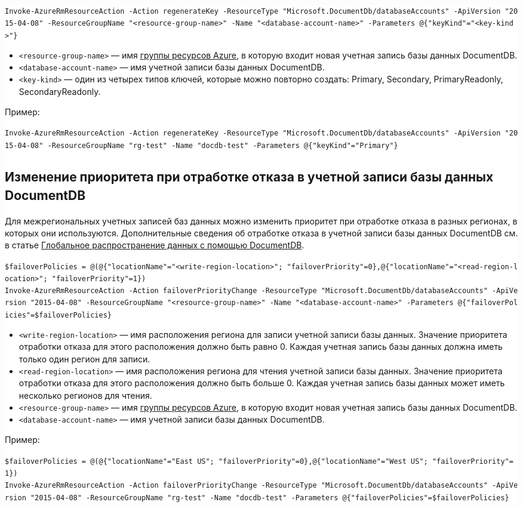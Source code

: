    Invoke-AzureRmResourceAction -Action regenerateKey -ResourceType "Microsoft.DocumentDb/databaseAccounts" -ApiVersion "2015-04-08" -ResourceGroupName "<resource-group-name>" -Name "<database-account-name>" -Parameters @{"keyKind"="<key-kind>"}

* `<resource-group-name>` — имя [группы ресурсов Azure][azure-resource-groups], в которую входит новая учетная запись базы данных DocumentDB.
* `<database-account-name>` — имя учетной записи базы данных DocumentDB.
* `<key-kind>` — один из четырех типов ключей, которые можно повторно создать: Primary, Secondary, PrimaryReadonly, SecondaryReadonly.

Пример:

    Invoke-AzureRmResourceAction -Action regenerateKey -ResourceType "Microsoft.DocumentDb/databaseAccounts" -ApiVersion "2015-04-08" -ResourceGroupName "rg-test" -Name "docdb-test" -Parameters @{"keyKind"="Primary"}

## <a id="modify-failover-priority-powershell"></a> Изменение приоритета при отработке отказа в учетной записи базы данных DocumentDB

Для межрегиональных учетных записей баз данных можно изменить приоритет при отработке отказа в разных регионах, в которых они используются. Дополнительные сведения об отработке отказа в учетной записи базы данных DocumentDB см. в статье [Глобальное распространение данных с помощью DocumentDB][distribute-data-globally].

    $failoverPolicies = @(@{"locationName"="<write-region-location>"; "failoverPriority"=0},@{"locationName"="<read-region-location>"; "failoverPriority"=1})
    Invoke-AzureRmResourceAction -Action failoverPriorityChange -ResourceType "Microsoft.DocumentDb/databaseAccounts" -ApiVersion "2015-04-08" -ResourceGroupName "<resource-group-name>" -Name "<database-account-name>" -Parameters @{"failoverPolicies"=$failoverPolicies}

* `<write-region-location>` — имя расположения региона для записи учетной записи базы данных. Значение приоритета отработки отказа для этого расположения должно быть равно 0. Каждая учетная запись базы данных должна иметь только один регион для записи.
* `<read-region-location>` — имя расположения региона для чтения учетной записи базы данных. Значение приоритета отработки отказа для этого расположения должно быть больше 0. Каждая учетная запись базы данных может иметь несколько регионов для чтения.
* `<resource-group-name>` — имя [группы ресурсов Azure][azure-resource-groups], в которую входит новая учетная запись базы данных DocumentDB.
* `<database-account-name>` — имя учетной записи базы данных DocumentDB.

Пример:

    $failoverPolicies = @(@{"locationName"="East US"; "failoverPriority"=0},@{"locationName"="West US"; "failoverPriority"=1})
    Invoke-AzureRmResourceAction -Action failoverPriorityChange -ResourceType "Microsoft.DocumentDb/databaseAccounts" -ApiVersion "2015-04-08" -ResourceGroupName "rg-test" -Name "docdb-test" -Parameters @{"failoverPolicies"=$failoverPolicies}


[powershell-install-configure]: https://docs.microsoft.com/en-us/azure/powershell-install-configure
[scaling-globally]: https://azure.microsoft.com/en-us/documentation/articles/documentdb-distribute-data-globally/#scaling-across-the-planet
[distribute-data-globally]: https://docs.microsoft.com/en-us/azure/documentdb/documentdb-distribute-data-globally
[azure-resource-groups]: https://docs.microsoft.com/en-us/azure/azure-resource-manager/resource-group-overview#resource-groups
[azure-resource-tags]: https://docs.microsoft.com/en-us/azure/azure-resource-manager/resource-group-using-tags
[rp-rest-api]: https://docs.microsoft.com/en-us/rest/api/documentdbresourceprovider/
